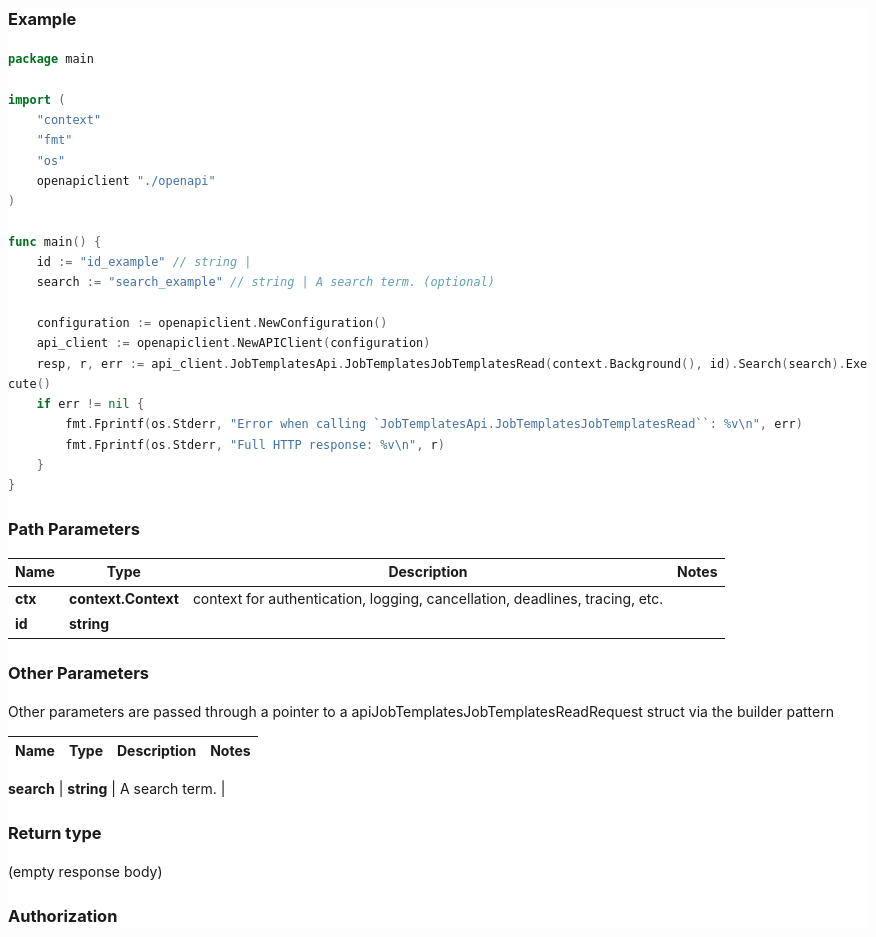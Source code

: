 

### Example

```go
package main

import (
    "context"
    "fmt"
    "os"
    openapiclient "./openapi"
)

func main() {
    id := "id_example" // string | 
    search := "search_example" // string | A search term. (optional)

    configuration := openapiclient.NewConfiguration()
    api_client := openapiclient.NewAPIClient(configuration)
    resp, r, err := api_client.JobTemplatesApi.JobTemplatesJobTemplatesRead(context.Background(), id).Search(search).Execute()
    if err != nil {
        fmt.Fprintf(os.Stderr, "Error when calling `JobTemplatesApi.JobTemplatesJobTemplatesRead``: %v\n", err)
        fmt.Fprintf(os.Stderr, "Full HTTP response: %v\n", r)
    }
}
```

### Path Parameters


Name | Type | Description  | Notes
------------- | ------------- | ------------- | -------------
**ctx** | **context.Context** | context for authentication, logging, cancellation, deadlines, tracing, etc.
**id** | **string** |  | 

### Other Parameters

Other parameters are passed through a pointer to a apiJobTemplatesJobTemplatesReadRequest struct via the builder pattern


Name | Type | Description  | Notes
------------- | ------------- | ------------- | -------------

 **search** | **string** | A search term. | 

### Return type

 (empty response body)

### Authorization
